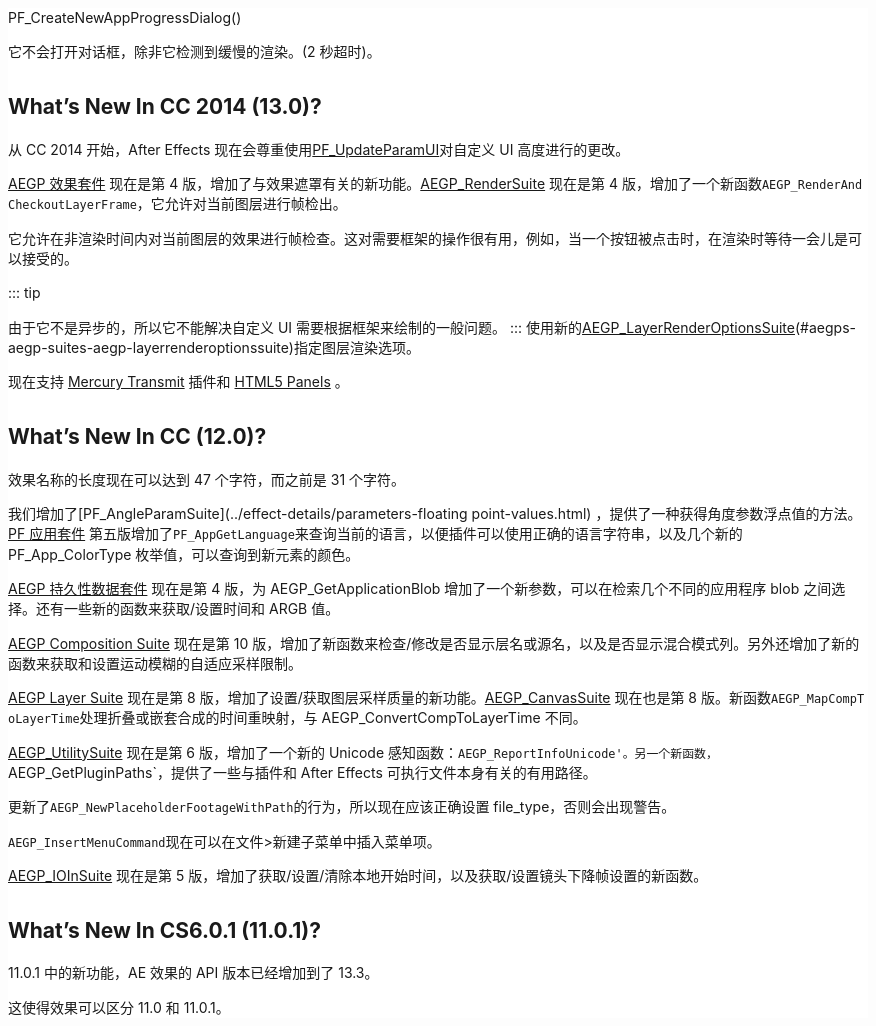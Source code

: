 PF_CreateNewAppProgressDialog()

它不会打开对话框，除非它检测到缓慢的渲染。(2 秒超时)。

## What’s New In CC 2014 (13.0)?

从 CC 2014 开始，After Effects 现在会尊重使用[PF_UpdateParamUI](../effect-details/parameter-supervision.html)对自定义 UI 高度进行的更改。

[AEGP 效果套件](../aegps/aegp-suites.html) 现在是第 4 版，增加了与效果遮罩有关的新功能。[AEGP_RenderSuite](../aegps/aegp-suites.html) 现在是第 4 版，增加了一个新函数`AEGP_RenderAndCheckoutLayerFrame`，它允许对当前图层进行帧检出。

它允许在非渲染时间内对当前图层的效果进行帧检查。这对需要框架的操作很有用，例如，当一个按钮被点击时，在渲染时等待一会儿是可以接受的。

::: tip

由于它不是异步的，所以它不能解决自定义 UI 需要根据框架来绘制的一般问题。
:::
使用新的[AEGP_LayerRenderOptionsSuite](../aegps/aegp-suites.html)(#aegps-aegp-suites-aegp-layerrenderoptionssuite)指定图层渲染选项。

现在支持 [Mercury Transmit](other-integration-possibilities.html) 插件和 [HTML5 Panels](other-integration-possibilities.html) 。

## What’s New In CC (12.0)?

效果名称的长度现在可以达到 47 个字符，而之前是 31 个字符。

我们增加了[PF_AngleParamSuite](../effect-details/parameters-floating point-values.html) ，提供了一种获得角度参数浮点值的方法。[PF 应用套件](../effect-details/useful-utility-functions.html) 第五版增加了`PF_AppGetLanguage`来查询当前的语言，以便插件可以使用正确的语言字符串，以及几个新的 PF_App_ColorType 枚举值，可以查询到新元素的颜色。

[AEGP 持久性数据套件](../aegps/aegp-suites.html) 现在是第 4 版，为 AEGP_GetApplicationBlob 增加了一个新参数，可以在检索几个不同的应用程序 blob 之间选择。还有一些新的函数来获取/设置时间和 ARGB 值。

[AEGP Composition Suite](../aegps/aegp-suites.html) 现在是第 10 版，增加了新函数来检查/修改是否显示层名或源名，以及是否显示混合模式列。另外还增加了新的函数来获取和设置运动模糊的自适应采样限制。

[AEGP Layer Suite](../aegps/aegp-suites.html) 现在是第 8 版，增加了设置/获取图层采样质量的新功能。[AEGP_CanvasSuite](../artisans/artisan-data-types.html) 现在也是第 8 版。新函数`AEGP_MapCompToLayerTime`处理折叠或嵌套合成的时间重映射，与 AEGP_ConvertCompToLayerTime 不同。

[AEGP_UtilitySuite](../aegps/aegp-suites.html) 现在是第 6 版，增加了一个新的 Unicode 感知函数：`AEGP_ReportInfoUnicode'。另一个新函数，`AEGP_GetPluginPaths`，提供了一些与插件和 After Effects 可执行文件本身有关的有用路径。

更新了`AEGP_NewPlaceholderFootageWithPath`的行为，所以现在应该正确设置 file_type，否则会出现警告。

`AEGP_InsertMenuCommand`现在可以在文件>新建子菜单中插入菜单项。

[AEGP_IOInSuite](../aeios/new-kids-on-the-function-block.html) 现在是第 5 版，增加了获取/设置/清除本地开始时间，以及获取/设置镜头下降帧设置的新函数。

## What’s New In CS6.0.1 (11.0.1)?

11.0.1 中的新功能，AE 效果的 API 版本已经增加到了 13.3。

这使得效果可以区分 11.0 和 11.0.1。
